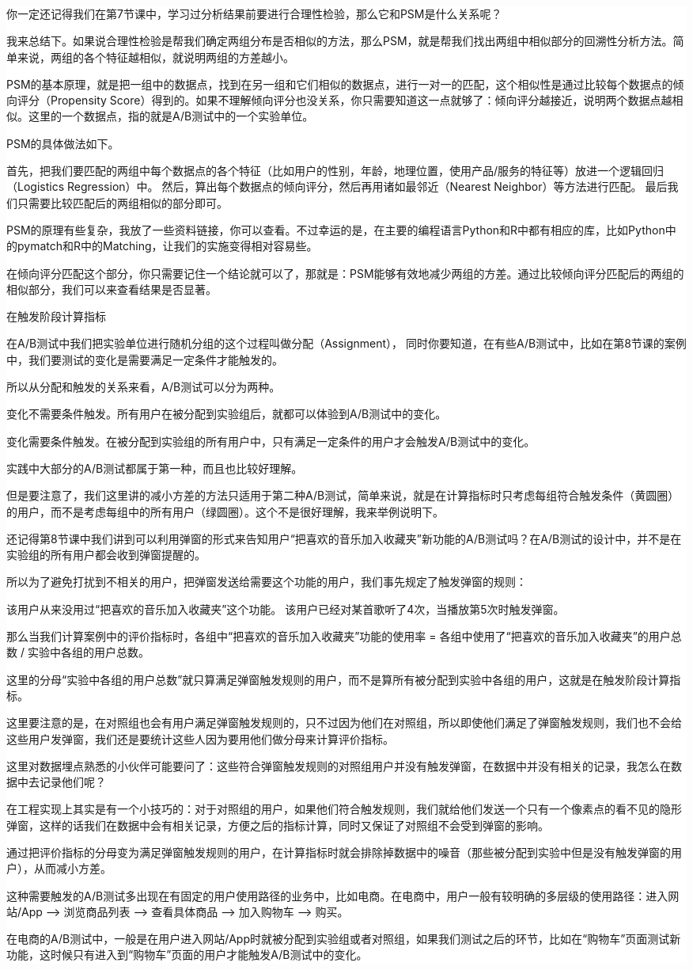你一定还记得我们在第7节课中，学习过分析结果前要进行合理性检验，那么它和PSM是什么关系呢？

我来总结下。如果说合理性检验是帮我们确定两组分布是否相似的方法，那么PSM，就是帮我们找出两组中相似部分的回溯性分析方法。简单来说，两组的各个特征越相似，就说明两组的方差越小。

PSM的基本原理，就是把一组中的数据点，找到在另一组和它们相似的数据点，进行一对一的匹配，这个相似性是通过比较每个数据点的倾向评分（Propensity Score）得到的。如果不理解倾向评分也没关系，你只需要知道这一点就够了：倾向评分越接近，说明两个数据点越相似。这里的一个数据点，指的就是A/B测试中的一个实验单位。

PSM的具体做法如下。


首先，把我们要匹配的两组中每个数据点的各个特征（比如用户的性别，年龄，地理位置，使用产品/服务的特征等）放进一个逻辑回归（Logistics Regression）中。
然后，算出每个数据点的倾向评分，然后再用诸如最邻近（Nearest Neighbor）等方法进行匹配。
最后我们只需要比较匹配后的两组相似的部分即可。


PSM的原理有些复杂，我放了一些资料链接，你可以查看。不过幸运的是，在主要的编程语言Python和R中都有相应的库，比如Python中的pymatch和R中的Matching，让我们的实施变得相对容易些。

在倾向评分匹配这个部分，你只需要记住一个结论就可以了，那就是：PSM能够有效地减少两组的方差。通过比较倾向评分匹配后的两组的相似部分，我们可以来查看结果是否显著。

在触发阶段计算指标

在A/B测试中我们把实验单位进行随机分组的这个过程叫做分配（Assignment）， 同时你要知道，在有些A/B测试中，比如在第8节课的案例中，我们要测试的变化是需要满足一定条件才能触发的。

所以从分配和触发的关系来看，A/B测试可以分为两种。


变化不需要条件触发。所有用户在被分配到实验组后，就都可以体验到A/B测试中的变化。

变化需要条件触发。在被分配到实验组的所有用户中，只有满足一定条件的用户才会触发A/B测试中的变化。




实践中大部分的A/B测试都属于第一种，而且也比较好理解。

但是要注意了，我们这里讲的减小方差的方法只适用于第二种A/B测试，简单来说，就是在计算指标时只考虑每组符合触发条件（黄圆圈）的用户，而不是考虑每组中的所有用户（绿圆圈）。这个不是很好理解，我来举例说明下。

还记得第8节课中我们讲到可以利用弹窗的形式来告知用户“把喜欢的音乐加入收藏夹”新功能的A/B测试吗？在A/B测试的设计中，并不是在实验组的所有用户都会收到弹窗提醒的。

所以为了避免打扰到不相关的用户，把弹窗发送给需要这个功能的用户，我们事先规定了触发弹窗的规则：


该用户从来没用过“把喜欢的音乐加入收藏夹”这个功能。
该用户已经对某首歌听了4次，当播放第5次时触发弹窗。


那么当我们计算案例中的评价指标时，各组中“把喜欢的音乐加入收藏夹”功能的使用率 = 各组中使用了“把喜欢的音乐加入收藏夹”的用户总数 / 实验中各组的用户总数。

这里的分母“实验中各组的用户总数”就只算满足弹窗触发规则的用户，而不是算所有被分配到实验中各组的用户，这就是在触发阶段计算指标。

这里要注意的是，在对照组也会有用户满足弹窗触发规则的，只不过因为他们在对照组，所以即使他们满足了弹窗触发规则，我们也不会给这些用户发弹窗，我们还是要统计这些人因为要用他们做分母来计算评价指标。

这里对数据埋点熟悉的小伙伴可能要问了：这些符合弹窗触发规则的对照组用户并没有触发弹窗，在数据中并没有相关的记录，我怎么在数据中去记录他们呢？

在工程实现上其实是有一个小技巧的：对于对照组的用户，如果他们符合触发规则，我们就给他们发送一个只有一个像素点的看不见的隐形弹窗，这样的话我们在数据中会有相关记录，方便之后的指标计算，同时又保证了对照组不会受到弹窗的影响。

通过把评价指标的分母变为满足弹窗触发规则的用户，在计算指标时就会排除掉数据中的噪音（那些被分配到实验中但是没有触发弹窗的用户），从而减小方差。

这种需要触发的A/B测试多出现在有固定的用户使用路径的业务中，比如电商。在电商中，用户一般有较明确的多层级的使用路径：进入网站/App —> 浏览商品列表 —> 查看具体商品 —> 加入购物车 —> 购买。

在电商的A/B测试中，一般是在用户进入网站/App时就被分配到实验组或者对照组，如果我们测试之后的环节，比如在“购物车”页面测试新功能，这时候只有进入到“购物车”页面的用户才能触发A/B测试中的变化。
